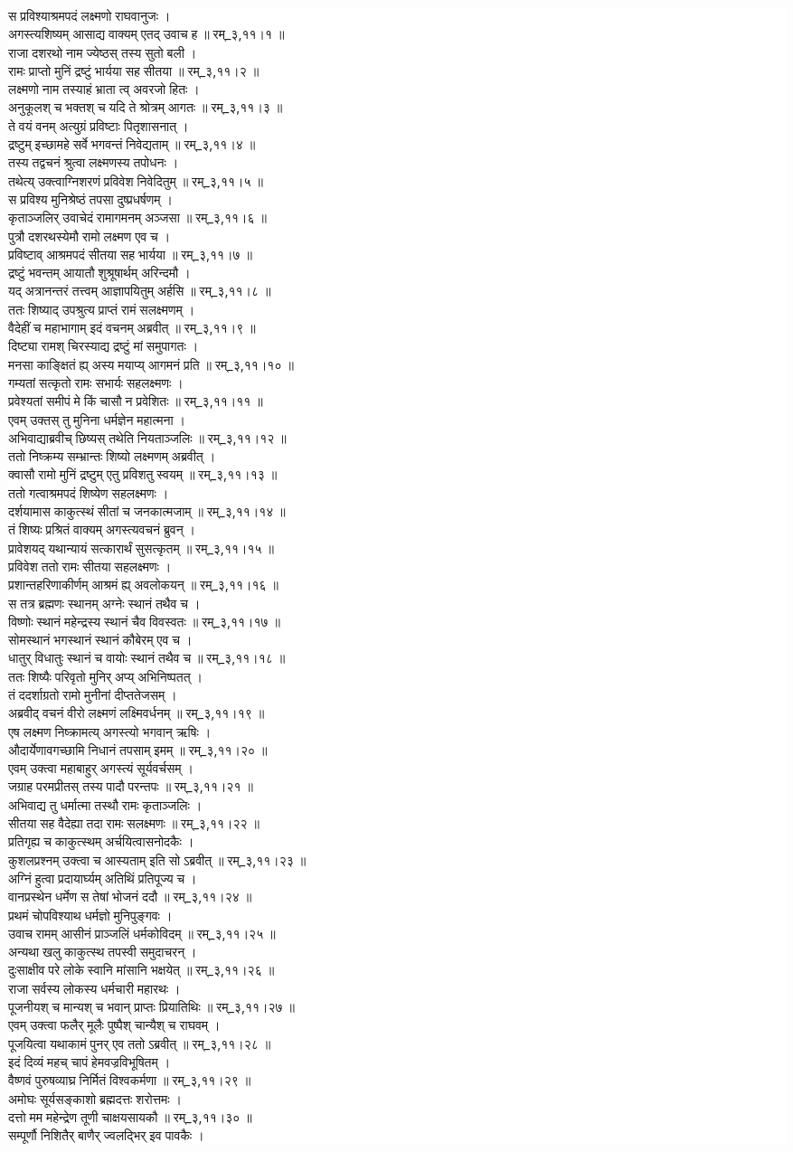 स प्रविश्याश्रमपदं लक्ष्मणो राघवानुजः ।  
अगस्त्यशिष्यम् आसाद्य वाक्यम् एतद् उवाच ह ॥ रम्_३,११।१ ॥  
राजा दशरथो नाम ज्येष्ठस् तस्य सुतो बली ।  
रामः प्राप्तो मुनिं द्रष्टुं भार्यया सह सीतया ॥ रम्_३,११।२ ॥  
लक्ष्मणो नाम तस्याहं भ्राता त्व् अवरजो हितः ।  
अनुकूलश् च भक्तश् च यदि ते श्रोत्रम् आगतः ॥ रम्_३,११।३ ॥  
ते वयं वनम् अत्युग्रं प्रविष्टाः पितृशासनात् ।  
द्रष्टुम् इच्छामहे सर्वे भगवन्तं निवेद्यताम् ॥ रम्_३,११।४ ॥  
तस्य तद्वचनं श्रुत्वा लक्ष्मणस्य तपोधनः ।  
तथेत्य् उक्त्वाग्निशरणं प्रविवेश निवेदितुम् ॥ रम्_३,११।५ ॥  
स प्रविश्य मुनिश्रेष्ठं तपसा दुष्प्रधर्षणम् ।  
कृताञ्जलिर् उवाचेदं रामागमनम् अञ्जसा ॥ रम्_३,११।६ ॥  
पुत्रौ दशरथस्येमौ रामो लक्ष्मण एव च ।  
प्रविष्टाव् आश्रमपदं सीतया सह भार्यया ॥ रम्_३,११।७ ॥  
द्रष्टुं भवन्तम् आयातौ शुश्रूषार्थम् अरिन्दमौ ।  
यद् अत्रानन्तरं तत्त्वम् आज्ञापयितुम् अर्हसि ॥ रम्_३,११।८ ॥  
ततः शिष्याद् उपश्रुत्य प्राप्तं रामं सलक्ष्मणम् ।  
वैदेहीं च महाभागाम् इदं वचनम् अब्रवीत् ॥ रम्_३,११।९ ॥  
दिष्ट्या रामश् चिरस्याद्य द्रष्टुं मां समुपागतः ।  
मनसा काङ्क्षितं ह्य् अस्य मयाप्य् आगमनं प्रति ॥ रम्_३,११।१० ॥  
गम्यतां सत्कृतो रामः सभार्यः सहलक्ष्मणः ।  
प्रवेश्यतां समीपं मे किं चासौ न प्रवेशितः ॥ रम्_३,११।११ ॥  
एवम् उक्तस् तु मुनिना धर्मज्ञेन महात्मना ।  
अभिवाद्याब्रवीच् छिष्यस् तथेति नियताञ्जलिः ॥ रम्_३,११।१२ ॥  
ततो निष्क्रम्य सम्भ्रान्तः शिष्यो लक्ष्मणम् अब्रवीत् ।  
क्वासौ रामो मुनिं द्रष्टुम् एतु प्रविशतु स्वयम् ॥ रम्_३,११।१३ ॥  
ततो गत्वाश्रमपदं शिष्येण सहलक्ष्मणः ।  
दर्शयामास काकुत्स्थं सीतां च जनकात्मजाम् ॥ रम्_३,११।१४ ॥  
तं शिष्यः प्रश्रितं वाक्यम् अगस्त्यवचनं ब्रुवन् ।  
प्रावेशयद् यथान्यायं सत्कारार्थं सुसत्कृतम् ॥ रम्_३,११।१५ ॥  
प्रविवेश ततो रामः सीतया सहलक्ष्मणः ।  
प्रशान्तहरिणाकीर्णम् आश्रमं ह्य् अवलोकयन् ॥ रम्_३,११।१६ ॥  
स तत्र ब्रह्मणः स्थानम् अग्नेः स्थानं तथैव च ।  
विष्णोः स्थानं महेन्द्रस्य स्थानं चैव विवस्वतः ॥ रम्_३,११।१७ ॥  
सोमस्थानं भगस्थानं स्थानं कौबेरम् एव च ।  
धातुर् विधातुः स्थानं च वायोः स्थानं तथैव च ॥ रम्_३,११।१८ ॥  
ततः शिष्यैः परिवृतो मुनिर् अप्य् अभिनिष्पतत् ।  
तं ददर्शाग्रतो रामो मुनीनां दीप्ततेजसम् ।  
अब्रवीद् वचनं वीरो लक्ष्मणं लक्ष्मिवर्धनम् ॥ रम्_३,११।१९ ॥  
एष लक्ष्मण निष्क्रामत्य् अगस्त्यो भगवान् ऋषिः ।  
औदार्येणावगच्छामि निधानं तपसाम् इमम् ॥ रम्_३,११।२० ॥  
एवम् उक्त्वा महाबाहुर् अगस्त्यं सूर्यवर्चसम् ।  
जग्राह परमप्रीतस् तस्य पादौ परन्तपः ॥ रम्_३,११।२१ ॥  
अभिवाद्य तु धर्मात्मा तस्थौ रामः कृताञ्जलिः ।  
सीतया सह वैदेह्या तदा रामः सलक्ष्मणः ॥ रम्_३,११।२२ ॥  
प्रतिगृह्य च काकुत्स्थम् अर्चयित्वासनोदकैः ।  
कुशलप्रश्नम् उक्त्वा च आस्यताम् इति सो ऽब्रवीत् ॥ रम्_३,११।२३ ॥  
अग्निं हुत्वा प्रदायार्घ्यम् अतिथिं प्रतिपूज्य च ।  
वानप्रस्थेन धर्मेण स तेषां भोजनं ददौ ॥ रम्_३,११।२४ ॥  
प्रथमं चोपविश्याथ धर्मज्ञो मुनिपुङ्गवः ।  
उवाच रामम् आसीनं प्राञ्जलिं धर्मकोविदम् ॥ रम्_३,११।२५ ॥  
अन्यथा खलु काकुत्स्थ तपस्वी समुदाचरन् ।  
दुःसाक्षीव परे लोके स्वानि मांसानि भक्षयेत् ॥ रम्_३,११।२६ ॥  
राजा सर्वस्य लोकस्य धर्मचारी महारथः ।  
पूजनीयश् च मान्यश् च भवान् प्राप्तः प्रियातिथिः ॥ रम्_३,११।२७ ॥  
एवम् उक्त्वा फलैर् मूलैः पुष्पैश् चान्यैश् च राघवम् ।  
पूजयित्वा यथाकामं पुनर् एव ततो ऽब्रवीत् ॥ रम्_३,११।२८ ॥  
इदं दिव्यं महच् चापं हेमवज्रविभूषितम् ।  
वैष्णवं पुरुषव्याघ्र निर्मितं विश्वकर्मणा ॥ रम्_३,११।२९ ॥  
अमोघः सूर्यसङ्काशो ब्रह्मदत्तः शरोत्तमः ।  
दत्तो मम महेन्द्रेण तूणी चाक्षयसायकौ ॥ रम्_३,११।३० ॥  
सम्पूर्णौ निशितैर् बाणैर् ज्वलद्भिर् इव पावकैः ।  
